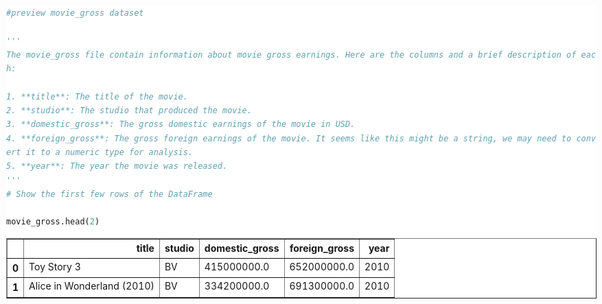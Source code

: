 
```python
#preview movie_gross dataset

'''
The movie_gross file contain information about movie gross earnings. Here are the columns and a brief description of each:

1. **title**: The title of the movie.
2. **studio**: The studio that produced the movie.
3. **domestic_gross**: The gross domestic earnings of the movie in USD.
4. **foreign_gross**: The gross foreign earnings of the movie. It seems like this might be a string, we may need to convert it to a numeric type for analysis.
5. **year**: The year the movie was released.
'''
# Show the first few rows of the DataFrame

movie_gross.head(2)
```




<div>
<style scoped>
    .dataframe tbody tr th:only-of-type {
        vertical-align: middle;
    }

    .dataframe tbody tr th {
        vertical-align: top;
    }

    .dataframe thead th {
        text-align: right;
    }
</style>
<table border="1" class="dataframe">
  <thead>
    <tr style="text-align: right;">
      <th></th>
      <th>title</th>
      <th>studio</th>
      <th>domestic_gross</th>
      <th>foreign_gross</th>
      <th>year</th>
    </tr>
  </thead>
  <tbody>
    <tr>
      <th>0</th>
      <td>Toy Story 3</td>
      <td>BV</td>
      <td>415000000.0</td>
      <td>652000000.0</td>
      <td>2010</td>
    </tr>
    <tr>
      <th>1</th>
      <td>Alice in Wonderland (2010)</td>
      <td>BV</td>
      <td>334200000.0</td>
      <td>691300000.0</td>
      <td>2010</td>
    </tr>
  </tbody>
</table>